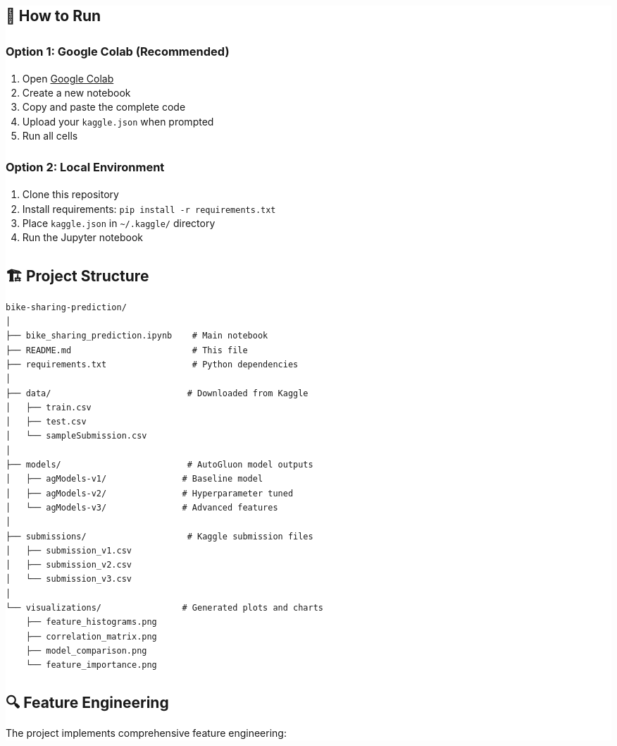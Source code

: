 ## 🚀 How to Run

### Option 1: Google Colab (Recommended)
1. Open [Google Colab](https://colab.research.google.com/)
2. Create a new notebook
3. Copy and paste the complete code
4. Upload your `kaggle.json` when prompted
5. Run all cells

### Option 2: Local Environment
1. Clone this repository
2. Install requirements: `pip install -r requirements.txt`
3. Place `kaggle.json` in `~/.kaggle/` directory
4. Run the Jupyter notebook

## 🏗️ Project Structure

```
bike-sharing-prediction/
│
├── bike_sharing_prediction.ipynb    # Main notebook
├── README.md                        # This file
├── requirements.txt                 # Python dependencies
│
├── data/                           # Downloaded from Kaggle
│   ├── train.csv
│   ├── test.csv
│   └── sampleSubmission.csv
│
├── models/                         # AutoGluon model outputs
│   ├── agModels-v1/               # Baseline model
│   ├── agModels-v2/               # Hyperparameter tuned
│   └── agModels-v3/               # Advanced features
│
├── submissions/                    # Kaggle submission files
│   ├── submission_v1.csv
│   ├── submission_v2.csv
│   └── submission_v3.csv
│
└── visualizations/                # Generated plots and charts
    ├── feature_histograms.png
    ├── correlation_matrix.png
    ├── model_comparison.png
    └── feature_importance.png
```

## 🔍 Feature Engineering

The project implements comprehensive feature engineering:
